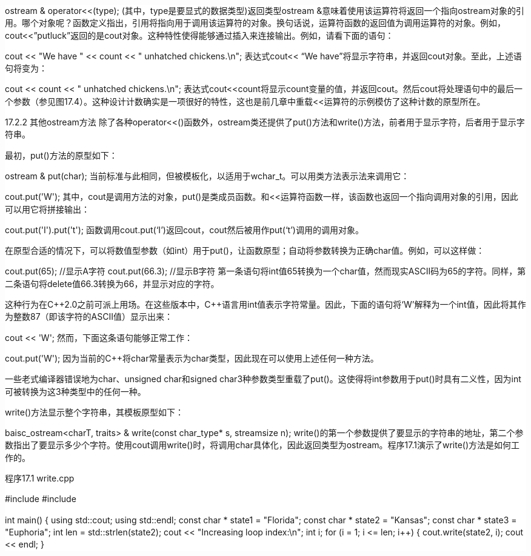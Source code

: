ostream & operator<<(type);
(其中，type是要显式的数据类型)返回类型ostream &意味着使用该运算符将返回一个指向ostream对象的引用。哪个对象呢？函数定义指出，引用将指向用于调用该运算符的对象。换句话说，运算符函数的返回值为调用运算符的对象。例如，cout<<”putluck”返回的是cout对象。这种特性使得能够通过插入来连接输出。例如，请看下面的语句：

cout << "We have " << count << " unhatched chickens.\n";
表达式cout<< “We have”将显示字符串，并返回cout对象。至此，上述语句将变为：

cout << count << " unhatched chickens.\n";
表达式cout<<count将显示count变量的值，并返回cout。然后cout将处理语句中的最后一个参数（参见图17.4）。这种设计计数确实是一项很好的特性，这也是前几章中重载<<运算符的示例模仿了这种计数的原型所在。



17.2.2 其他ostream方法
除了各种operator<<()函数外，ostream类还提供了put()方法和write()方法，前者用于显示字符，后者用于显示字符串。

最初，put()方法的原型如下：

ostream & put(char);
当前标准与此相同，但被模板化，以适用于wchar_t。可以用类方法表示法来调用它：

cout.put('W');
其中，cout是调用方法的对象，put()是类成员函数。和<<运算符函数一样，该函数也返回一个指向调用对象的引用，因此可以用它将拼接输出：

cout.put('I').put('t');
函数调用cout.put(‘I’)返回cout，cout然后被用作put(‘t’)调用的调用对象。

在原型合适的情况下，可以将数值型参数（如int）用于put()，让函数原型；自动将参数转换为正确char值。例如，可以这样做：

cout.put(65);   //显示A字符
cout.put(66.3); //显示B字符
第一条语句将int值65转换为一个char值，然而现实ASCII码为65的字符。同样，第二条语句将delete值66.3转换为66，并显示对应的字符。

这种行为在C++2.0之前可派上用场。在这些版本中，C++语言用int值表示字符常量。因此，下面的语句将‘W’解释为一个int值，因此将其作为整数87（即该字符的ASCII值）显示出来：

cout << 'W';
然而，下面这条语句能够正常工作：

cout.put('W');
因为当前的C++将char常量表示为char类型，因此现在可以使用上述任何一种方法。

一些老式编译器错误地为char、unsigned char和signed char3种参数类型重载了put()。这使得将int参数用于put()时具有二义性，因为int可被转换为这3种类型中的任何一种。

write()方法显示整个字符串，其模板原型如下：

baisc_ostream<charT, traits> & write(const char_type* s, streamsize n);
write()的第一个参数提供了要显示的字符串的地址，第二个参数指出了要显示多少个字符。使用cout调用write()时，将调用char具体化，因此返回类型为ostream。程序17.1演示了write()方法是如何工作的。

程序17.1 write.cpp

#include <iostream>
#include <cstring>

int main()
{
    using std::cout;
    using std::endl;
    const char * state1 = "Florida";
    const char * state2 = "Kansas";
    const char * state3 = "Euphoria";
    int len = std::strlen(state2);
    cout << "Increasing loop index:\n";
    int i;
    for (i = 1; i <= len; i++)
    {
        cout.write(state2, i);
        cout << endl;
    }
